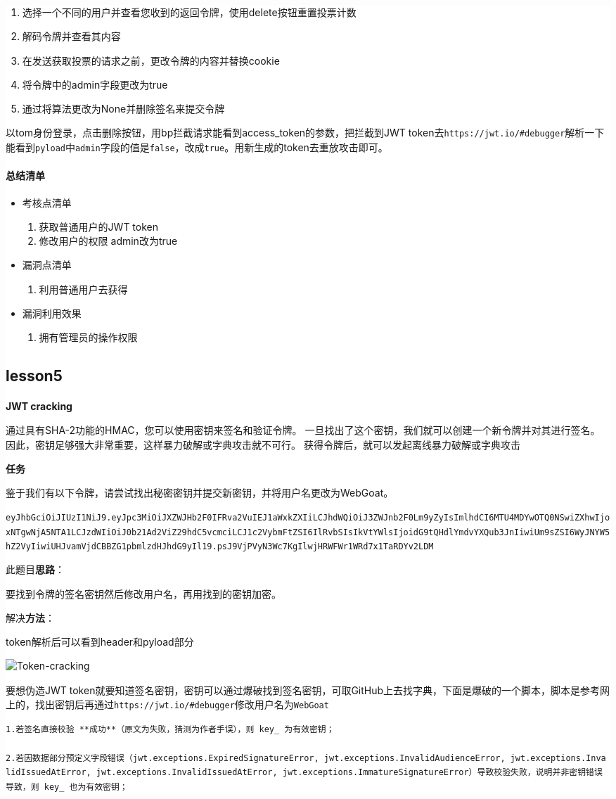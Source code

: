 1. 选择一个不同的用户并查看您收到的返回令牌，使用delete按钮重置投票计数 

2.  解码令牌并查看其内容 

3.  在发送获取投票的请求之前，更改令牌的内容并替换cookie 

4.  将令牌中的admin字段更改为true 

5.  通过将算法更改为None并删除签名来提交令牌

    

以tom身份登录，点击删除按钮，用bp拦截请求能看到access_token的参数，把拦截到JWT token去` https://jwt.io/#debugger `解析一下能看到`pyload`中`admin`字段的值是`false`，改成`true`。用新生成的token去重放攻击即可。

#### 总结清单

* 考核点清单
  1. 获取普通用户的JWT token
  2. 修改用户的权限 admin改为true

* 漏洞点清单
  1. 利用普通用户去获得
* 漏洞利用效果
  1. 拥有管理员的操作权限

## lesson5



**JWT cracking**

 通过具有SHA-2功能的HMAC，您可以使用密钥来签名和验证令牌。 一旦找出了这个密钥，我们就可以创建一个新令牌并对其进行签名。 因此，密钥足够强大非常重要，这样暴力破解或字典攻击就不可行。 获得令牌后，就可以发起离线暴力破解或字典攻击 

**任务**

鉴于我们有以下令牌，请尝试找出秘密密钥并提交新密钥，并将用户名更改为WebGoat。

```eyJhbGciOiJIUzI1NiJ9.eyJpc3MiOiJXZWJHb2F0IFRva2VuIEJ1aWxkZXIiLCJhdWQiOiJ3ZWJnb2F0Lm9yZyIsImlhdCI6MTU4MDYwOTQ0NSwiZXhwIjoxNTgwNjA5NTA1LCJzdWIiOiJ0b21Ad2ViZ29hdC5vcmciLCJ1c2VybmFtZSI6IlRvbSIsIkVtYWlsIjoidG9tQHdlYmdvYXQub3JnIiwiUm9sZSI6WyJNYW5hZ2VyIiwiUHJvamVjdCBBZG1pbmlzdHJhdG9yIl19.psJ9VjPVyN3Wc7KgIlwjHRWFWr1WRd7x1TaRDYv2LDM```

此题目**思路**：

要找到令牌的签名密钥然后修改用户名，再用找到的密钥加密。

解决**方法**：

token解析后可以看到header和pyload部分

![Token-cracking](img/Token-cracking.png)

要想伪造JWT token就要知道签名密钥，密钥可以通过爆破找到签名密钥，可取GitHub上去找字典，下面是爆破的一个脚本，脚本是参考网上的，找出密钥后再通过` https://jwt.io/#debugger `修改用户名为`WebGoat`

```
1.若签名直接校验 **成功**（原文为失败，猜测为作者手误），则 key_ 为有效密钥；

2.若因数据部分预定义字段错误（jwt.exceptions.ExpiredSignatureError, jwt.exceptions.InvalidAudienceError, jwt.exceptions.InvalidIssuedAtError, jwt.exceptions.InvalidIssuedAtError, jwt.exceptions.ImmatureSignatureError）导致校验失败，说明并非密钥错误导致，则 key_ 也为有效密钥；
